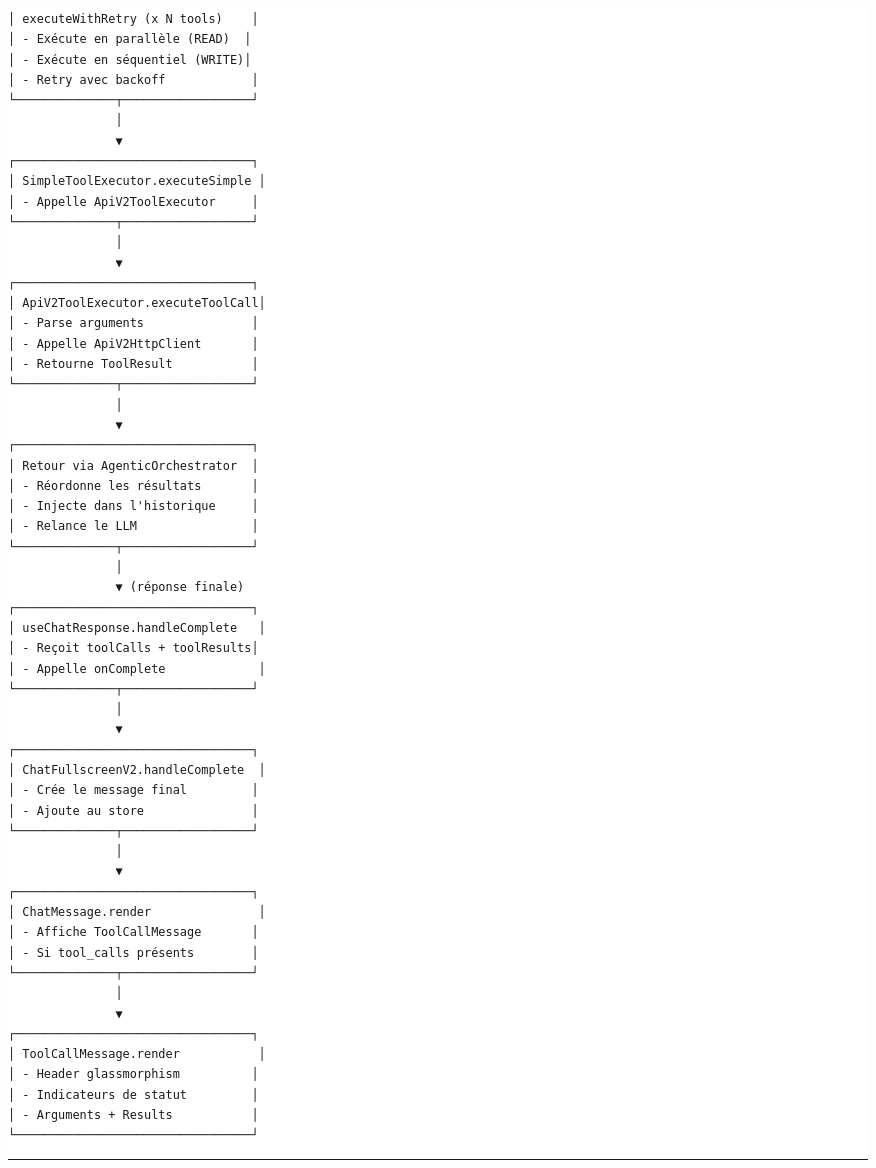 ```
│ executeWithRetry (x N tools)    │
│ - Exécute en parallèle (READ)  │
│ - Exécute en séquentiel (WRITE)│
│ - Retry avec backoff            │
└──────────────┬──────────────────┘
               │
               ▼
┌─────────────────────────────────┐
│ SimpleToolExecutor.executeSimple │
│ - Appelle ApiV2ToolExecutor     │
└──────────────┬──────────────────┘
               │
               ▼
┌─────────────────────────────────┐
│ ApiV2ToolExecutor.executeToolCall│
│ - Parse arguments               │
│ - Appelle ApiV2HttpClient       │
│ - Retourne ToolResult           │
└──────────────┬──────────────────┘
               │
               ▼
┌─────────────────────────────────┐
│ Retour via AgenticOrchestrator  │
│ - Réordonne les résultats       │
│ - Injecte dans l'historique     │
│ - Relance le LLM                │
└──────────────┬──────────────────┘
               │
               ▼ (réponse finale)
┌─────────────────────────────────┐
│ useChatResponse.handleComplete   │
│ - Reçoit toolCalls + toolResults│
│ - Appelle onComplete             │
└──────────────┬──────────────────┘
               │
               ▼
┌─────────────────────────────────┐
│ ChatFullscreenV2.handleComplete  │
│ - Crée le message final         │
│ - Ajoute au store               │
└──────────────┬──────────────────┘
               │
               ▼
┌─────────────────────────────────┐
│ ChatMessage.render               │
│ - Affiche ToolCallMessage       │
│ - Si tool_calls présents        │
└──────────────┬──────────────────┘
               │
               ▼
┌─────────────────────────────────┐
│ ToolCallMessage.render           │
│ - Header glassmorphism          │
│ - Indicateurs de statut         │
│ - Arguments + Results           │
└─────────────────────────────────┘
```

---